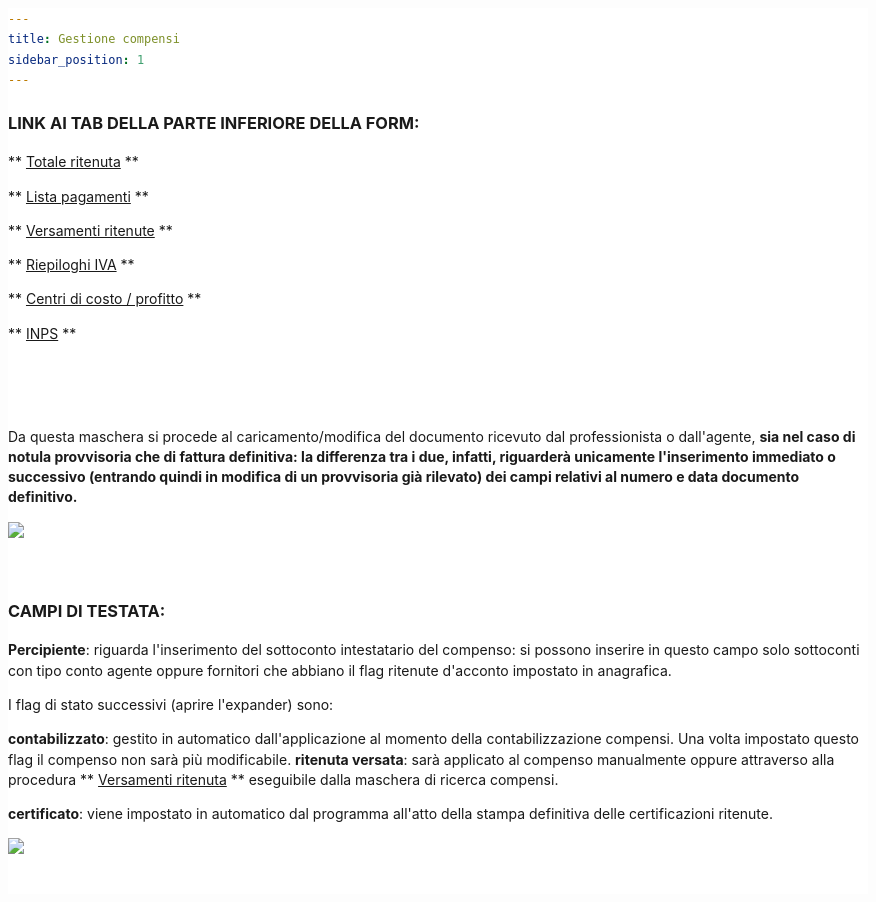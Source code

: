 ```yaml
---
title: Gestione compensi
sidebar_position: 1
---
```


### **LINK AI TAB DELLA PARTE INFERIORE DELLA FORM**:

** [Totale ritenuta](/docs/finance-area/professional-men/compensations-management/total-withholding-tax) **

** [Lista pagamenti](/docs/finance-area/professional-men/compensations-management/total-withholding-tax) **

** [Versamenti ritenute](/docs/finance-area/professional-men/compensations-management/withholding-tax-paying-in) **

** [Riepiloghi IVA](/docs/finance-area/professional-men/compensations-management/vat-summaries) **

** [Centri di costo / profitto](/docs/finance-area/professional-men/compensations-management/cost-profit-centres) **

** [INPS](/docs/finance-area/professional-men/compensations-management/national-insurance) **

 

 

Da questa maschera si procede al caricamento/modifica del documento ricevuto dal professionista o dall'agente, **sia nel caso di notula provvisoria che di fattura definitiva: la differenza tra i due, infatti, riguarderà unicamente l'inserimento immediato o successivo (entrando quindi in modifica di un provvisoria già rilevato) dei campi relativi al numero e data documento definitivo.**

![](/img/it-it/finance-area/professional-men/compensations-management/compensations-management/image01.png)

 

### **CAMPI DI TESTATA**:

**Percipiente**: riguarda l'inserimento del sottoconto intestatario del compenso: si possono inserire in questo campo solo sottoconti con tipo conto agente oppure fornitori che abbiano il flag ritenute d'acconto impostato in anagrafica.

I flag di stato successivi (aprire l'expander) sono: 

**contabilizzato**: gestito in automatico dall'applicazione al momento della contabilizzazione compensi. Una volta impostato questo flag il compenso non sarà più modificabile. **ritenuta versata**: sarà applicato al compenso manualmente oppure attraverso alla procedura ** [Versamenti ritenuta](/docs/finance-area/professional-men/search-compensations/withholding-tax-paying-in) ** eseguibile dalla maschera di ricerca compensi. 

**certificato**: viene impostato in automatico dal programma all'atto della stampa definitiva delle certificazioni ritenute.

![](/img/it-it/finance-area/professional-men/compensations-management/compensations-management/image02.png)

 
